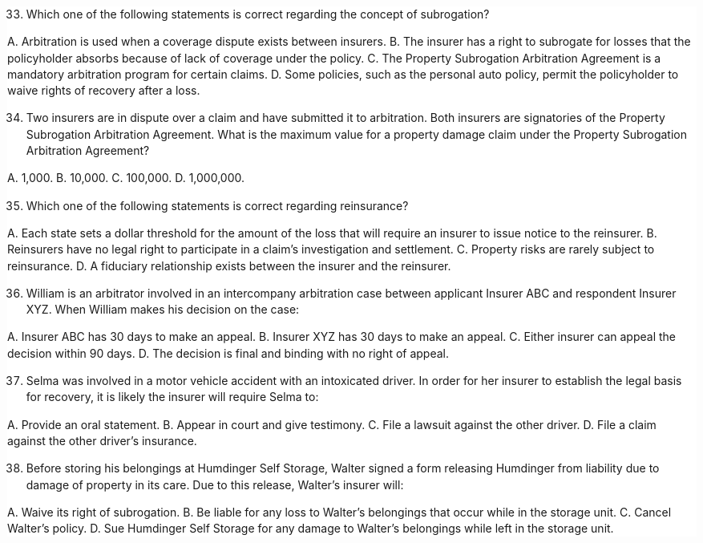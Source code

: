    

33. Which one of the following statements is correct regarding the concept of subrogation?

   A. Arbitration is used when a coverage dispute exists between insurers.
   B. The insurer has a right to subrogate for losses that the policyholder absorbs because of lack of coverage under the policy.
   C. The Property Subrogation Arbitration Agreement is a mandatory arbitration program for certain claims.
   D. Some policies, such as the personal auto policy, permit the policyholder to waive rights of recovery after a loss.

   

34. Two insurers are in dispute over a claim and have submitted it to arbitration. Both insurers are signatories of the Property Subrogation Arbitration Agreement. What is the maximum value for a property damage claim under the Property Subrogation Arbitration Agreement?

   A. 1,000.
   B. 10,000.
   C. 100,000.
   D. 1,000,000.

   

35. Which one of the following statements is correct regarding reinsurance?

   A. Each state sets a dollar threshold for the amount of the loss that will require an insurer to issue notice to the reinsurer.
   B. Reinsurers have no legal right to participate in a claim’s investigation and settlement.
   C. Property risks are rarely subject to reinsurance.
   D. A fiduciary relationship exists between the insurer and the reinsurer.

   

36. William is an arbitrator involved in an intercompany arbitration case between applicant Insurer ABC and respondent Insurer XYZ. When William makes his decision on the case:

   A. Insurer ABC has 30 days to make an appeal.
   B. Insurer XYZ has 30 days to make an appeal.
   C. Either insurer can appeal the decision within 90 days.
   D. The decision is final and binding with no right of appeal.

   

37. Selma was involved in a motor vehicle accident with an intoxicated driver. In order for her insurer to establish the legal basis for recovery, it is likely the insurer will require Selma to:

   A. Provide an oral statement.
   B. Appear in court and give testimony.
   C. File a lawsuit against the other driver.
   D. File a claim against the other driver’s insurance.

   

38. Before storing his belongings at Humdinger Self Storage, Walter signed a form releasing Humdinger from liability due to damage of property in its care. Due to this release, Walter’s insurer will:

   A. Waive its right of subrogation.
   B. Be liable for any loss to Walter’s belongings that occur while in the storage unit.
   C. Cancel Walter’s policy.
   D. Sue Humdinger Self Storage for any damage to Walter’s belongings while left in the storage unit.
